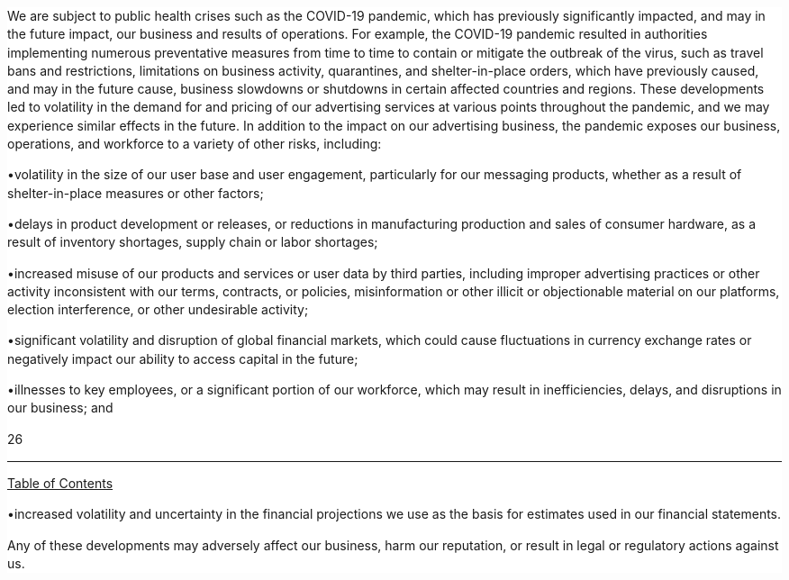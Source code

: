 
We are subject to public health crises such as the COVID-19 pandemic, which has previously significantly impacted, and may in the future impact, our business and results of operations. For example, the COVID-19 pandemic resulted in authorities implementing numerous preventative measures from time to time to contain or mitigate the outbreak of the virus, such as travel bans and restrictions, limitations on business activity, quarantines, and shelter-in-place orders, which have previously caused, and may in the future cause, business slowdowns or shutdowns in certain affected countries and regions. These developments led to volatility in the demand for and pricing of our advertising services at various points throughout the pandemic, and we may experience similar effects in the future. In addition to the impact on our advertising business, the pandemic exposes our business, operations, and workforce to a variety of other risks, including:

  

•volatility in the size of our user base and user engagement, particularly for our messaging products, whether as a result of shelter-in-place measures or other factors;

  

•delays in product development or releases, or reductions in manufacturing production and sales of consumer hardware, as a result of inventory shortages, supply chain or labor shortages;

  

•increased misuse of our products and services or user data by third parties, including improper advertising practices or other activity inconsistent with our terms, contracts, or policies, misinformation or other illicit or objectionable material on our platforms, election interference, or other undesirable activity; 

  

•significant volatility and disruption of global financial markets, which could cause fluctuations in currency exchange rates or negatively impact our ability to access capital in the future;

  

•illnesses to key employees, or a significant portion of our workforce, which may result in inefficiencies, delays, and disruptions in our business; and

26

* * *

  

  

[T](#i6df229dad1864210ab76200083e26819_7)[able of Contents](#i6df229dad1864210ab76200083e26819_7)

  

•increased volatility and uncertainty in the financial projections we use as the basis for estimates used in our financial statements.

  

Any of these developments may adversely affect our business, harm our reputation, or result in legal or regulatory actions against us.

  

